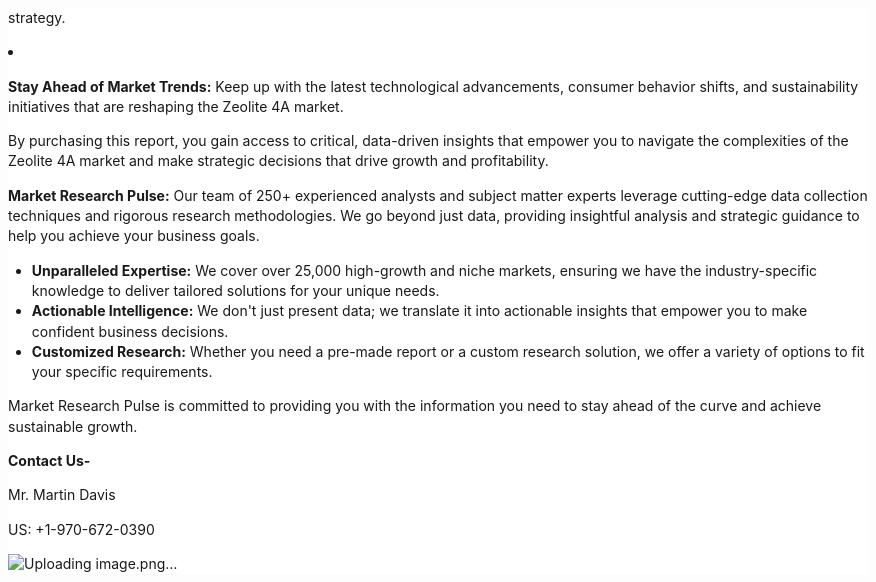 strategy.</p></li><li><p><strong>Stay Ahead of Market Trends:</strong> Keep up with the latest technological advancements, consumer behavior shifts, and sustainability initiatives that are reshaping the Zeolite 4A market.</p></li></ol><p>By purchasing this report, you gain access to critical, data-driven insights that empower you to navigate the complexities of the Zeolite 4A market and make strategic decisions that drive growth and profitability.</p><p><strong>Market Research Pulse:</strong>&nbsp;Our team of 250+ experienced analysts and subject matter experts leverage cutting-edge data collection techniques and rigorous research methodologies. We go beyond just data, providing insightful analysis and strategic guidance to help you achieve your business goals.</p><ul><li><strong>Unparalleled Expertise:</strong>&nbsp;We cover over 25,000 high-growth and niche markets, ensuring we have the industry-specific knowledge to deliver tailored solutions for your unique needs.</li><li><strong>Actionable Intelligence:</strong>&nbsp;We don't just present data; we translate it into actionable insights that empower you to make confident business decisions.</li><li><strong>Customized Research:</strong>&nbsp;Whether you need a pre-made report or a custom research solution, we offer a variety of options to fit your specific requirements.</li></ul><p>Market Research Pulse is committed to providing you with the information you need to stay ahead of the curve and achieve sustainable growth.</p><p><strong>Contact Us-</strong></p><p>Mr. Martin Davis</p><p>US: +1-970-672-0390</p>
![Uploading image.png…]()
